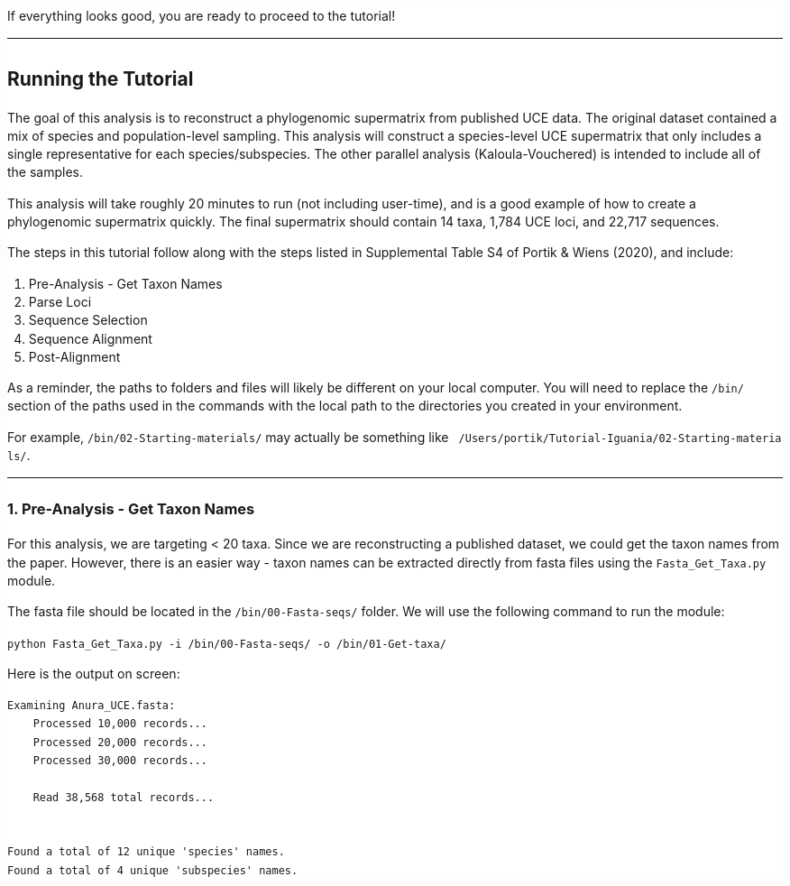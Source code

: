If everything looks good, you are ready to proceed to the tutorial!

---------------


## **Running the Tutorial**

The goal of this analysis is to reconstruct a phylogenomic supermatrix from published UCE data. The original dataset contained a mix of species and population-level sampling. This analysis will construct a species-level UCE supermatrix that only includes a single representative for each species/subspecies. The other parallel analysis (Kaloula-Vouchered) is intended to include all of the samples.

This analysis will take roughly 20 minutes to run (not including user-time), and is a good example of how to create a phylogenomic supermatrix quickly. The final supermatrix should contain 14 taxa, 1,784 UCE loci, and 22,717 sequences.

The steps in this tutorial follow along with the steps listed in Supplemental Table S4 of Portik & Wiens (2020), and include:

1. Pre-Analysis - Get Taxon Names
1. Parse Loci
1. Sequence Selection
1. Sequence Alignment
1. Post-Alignment

As a reminder, the paths to folders and files will likely be different on your local computer. You will need to replace the `/bin/` section of the paths used in the commands with the local path to the directories you created in your environment. 

For example, `/bin/02-Starting-materials/` may actually be something like ` /Users/portik/Tutorial-Iguania/02-Starting-materials/`. 

---------------

### **1. Pre-Analysis - Get Taxon Names**

For this analysis, we are targeting < 20 taxa. Since we are reconstructing a published dataset, we could get the taxon names from the paper. However, there is an easier way - taxon names can be extracted directly from fasta files using the `Fasta_Get_Taxa.py` module. 

The fasta file should be located in the `/bin/00-Fasta-seqs/` folder. We will use the following command to run the module:

```
python Fasta_Get_Taxa.py -i /bin/00-Fasta-seqs/ -o /bin/01-Get-taxa/ 
```


Here is the output on screen:

```
Examining Anura_UCE.fasta:
	Processed 10,000 records...
	Processed 20,000 records...
	Processed 30,000 records...

	Read 38,568 total records...


Found a total of 12 unique 'species' names.
Found a total of 4 unique 'subspecies' names.
```
